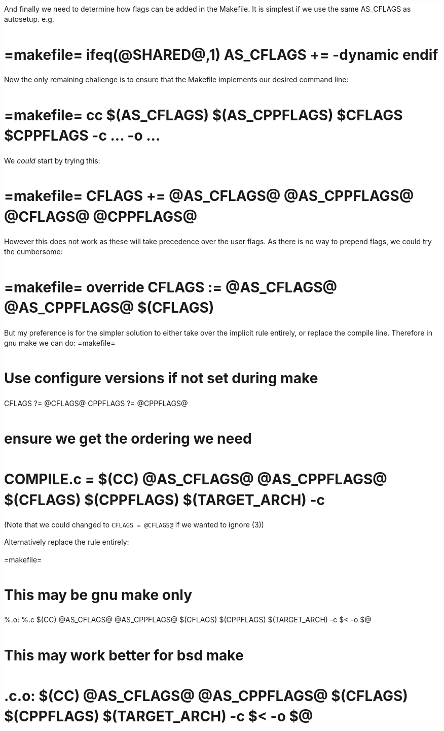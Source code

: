 And finally we need to determine how flags can be added in the Makefile.
It is simplest if we use the same AS_CFLAGS as autosetup. e.g.

=makefile=
ifeq(@SHARED@,1)
AS_CFLAGS += -dynamic
endif
==

Now the only remaining challenge is to ensure that the Makefile implements
our desired command line:

=makefile=
cc $(AS_CFLAGS) $(AS_CPPFLAGS) $CFLAGS $CPPFLAGS -c ... -o ...
==

We *could* start by trying this:

=makefile=
CFLAGS += @AS_CFLAGS@ @AS_CPPFLAGS@ @CFLAGS@ @CPPFLAGS@
==

However this does not work as these will take precedence over the user flags.
As there is no way to prepend flags, we could try the cumbersome:

=makefile=
override CFLAGS := @AS_CFLAGS@ @AS_CPPFLAGS@ $(CFLAGS)
==

But my preference is for the simpler solution to either take over
the implicit rule entirely, or replace the compile line. Therefore in gnu
make we can do:
=makefile=
# Use configure versions if not set during make
CFLAGS ?= @CFLAGS@
CPPFLAGS ?= @CPPFLAGS@
# ensure we get the ordering we need
COMPILE.c = $(CC) @AS_CFLAGS@ @AS_CPPFLAGS@ $(CFLAGS) $(CPPFLAGS) $(TARGET_ARCH) -c
==

(Note that we could changed to `CFLAGS = @CFLAGS@` if we wanted to ignore (3))

Alternatively replace the rule entirely:

=makefile=
# This may be gnu make only
%.o: %.c
        $(CC) @AS_CFLAGS@ @AS_CPPFLAGS@ $(CFLAGS) $(CPPFLAGS) $(TARGET_ARCH) -c $< -o $@

# This may work better for bsd make
.c.o:
        $(CC) @AS_CFLAGS@ @AS_CPPFLAGS@ $(CFLAGS) $(CPPFLAGS) $(TARGET_ARCH) -c $< -o $@
==

